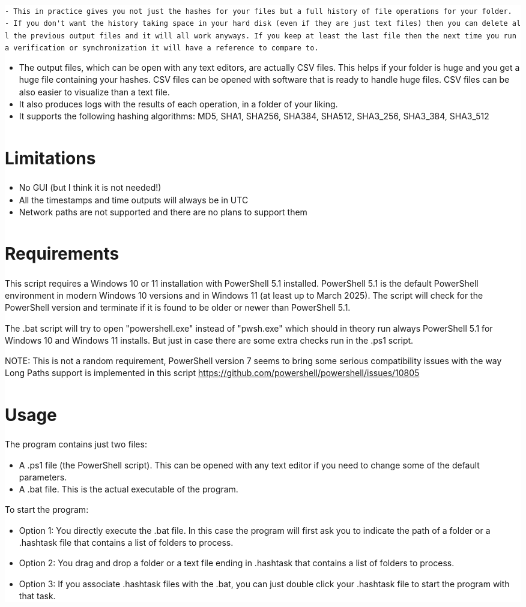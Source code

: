 	- This in practice gives you not just the hashes for your files but a full history of file operations for your folder. 
	- If you don't want the history taking space in your hard disk (even if they are just text files) then you can delete all the previous output files and it will all work anyways. If you keep at least the last file then the next time you run a verification or synchronization it will have a reference to compare to.
- The output files, which can be open with any text editors, are actually CSV files. This helps if your folder is huge and you get a huge file containing your hashes. CSV files can be opened with software that is ready to handle huge files. CSV files can be also easier to visualize than a text file.
- It also produces logs with the results of each operation, in a folder of your liking.
- It supports the following hashing algorithms: MD5, SHA1, SHA256, SHA384, SHA512, SHA3_256, SHA3_384, SHA3_512

# Limitations

- No GUI (but I think it is not needed!)
- All the timestamps and time outputs will always be in UTC
- Network paths are not supported and there are no plans to support them

# Requirements

This script requires a Windows 10 or 11 installation with PowerShell 5.1 installed. PowerShell 5.1 is the default PowerShell environment in modern Windows 10 versions and in Windows 11 (at least up to March 2025). The script will check for the PowerShell version and terminate if it is found to be older or newer than PowerShell 5.1.

The .bat script will try to open "powershell.exe" instead of "pwsh.exe" which should in theory run always PowerShell 5.1 for Windows 10 and Windows 11 installs. But just in case there are some extra checks run in the .ps1 script.

NOTE: This is not a random requirement, PowerShell version 7 seems to bring some serious compatibility issues with the way Long Paths support is implemented in this script https://github.com/powershell/powershell/issues/10805

# Usage

The program contains just two files:
- A .ps1 file (the PowerShell script). This can be opened with any text editor if you need to change some of the default parameters.
- A .bat file. This is the actual executable of the program.

To start the program:

- Option 1: You directly execute the .bat file. In this case the program will first ask you to indicate the path of a folder or a .hashtask file that contains a list of folders to process.

- Option 2: You drag and drop a folder or a text file ending in .hashtask that contains a list of folders to process.

- Option 3: If you associate .hashtask files with the .bat, you can just double click your .hashtask file to start the program with that task.
